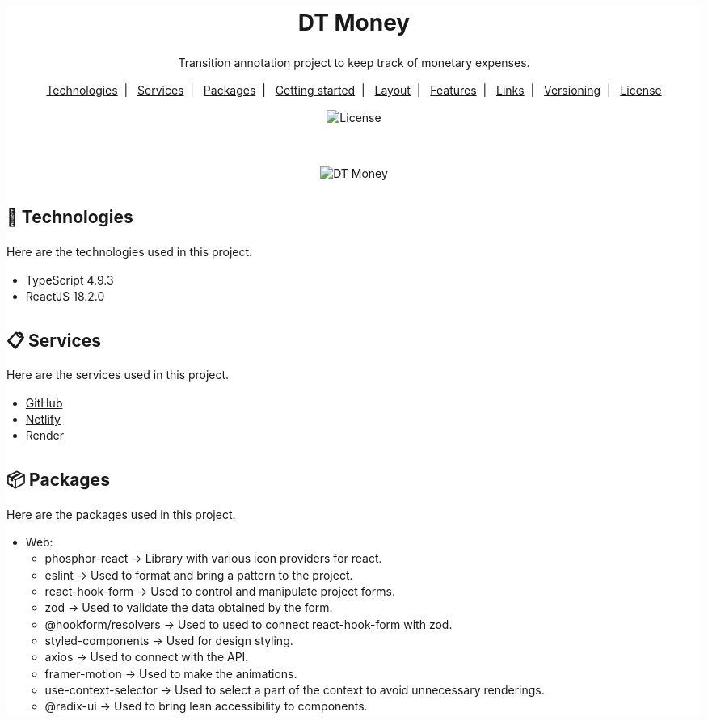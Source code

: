 <h1 align="center">DT Money</h1>

<p align="center">
  Transition annotation project to keep track of monetary expenses.
</p>

<p align="center">
  <a href="#-technologies">Technologies</a>&nbsp;&nbsp;|&nbsp;&nbsp;
  <a href="#-services">Services</a>&nbsp;&nbsp;|&nbsp;&nbsp;
  <a href="#-packages">Packages</a>&nbsp;&nbsp;|&nbsp;&nbsp;
  <a href="#-getting-started">Getting started</a>&nbsp;&nbsp;|&nbsp;&nbsp;
  <a href="#-layout">Layout</a>&nbsp;&nbsp;|&nbsp;&nbsp;
  <a href="#-features">Features</a>&nbsp;&nbsp;|&nbsp;&nbsp;
  <a href="#-links">Links</a>&nbsp;&nbsp;|&nbsp;&nbsp;
  <a href="#-versioning">Versioning</a>&nbsp;&nbsp;|&nbsp;&nbsp;
  <a href="#memo-license">License</a>
</p>

<p align="center">
  <img alt="License" src="https://img.shields.io/static/v1?label=license&message=MIT&color=49AA26&labelColor=000000">
</p>

<br>

<p align="center">
  <img alt="DT Money" src="https://i.imgur.com/5mM3dNO.png" width="100%">
</p>

## 🚀 Technologies
Here are the technologies used in this project.

* TypeScript 4.9.3
* ReactJS 18.2.0

## 📋 Services
Here are the services used in this project.

* [GitHub](https://github.com/)
* [Netlify](https://www.netlify.com/)
* [Render](https://render.com/)

## 📦 Packages
Here are the packages used in this project.

* Web:
  - phosphor-react -> Library with various icon providers for react.
  - eslint -> Used to format and bring a pattern to the project.
  - react-hook-form -> Used to control and manipulate project forms.
  - zod -> Used to validate the data obtained by the form.
  - @hookform/resolvers -> Used to used to connect react-hook-form with zod.
  - styled-components -> Used for design styling.
  - axios -> Used to connect with the API.
  - framer-motion -> Used to make the animations.
  - use-context-selector -> Used to select a part of the context to avoid unnecessary renderings.
  - @radix-ui -> Used to bring lean accessibility to components.
